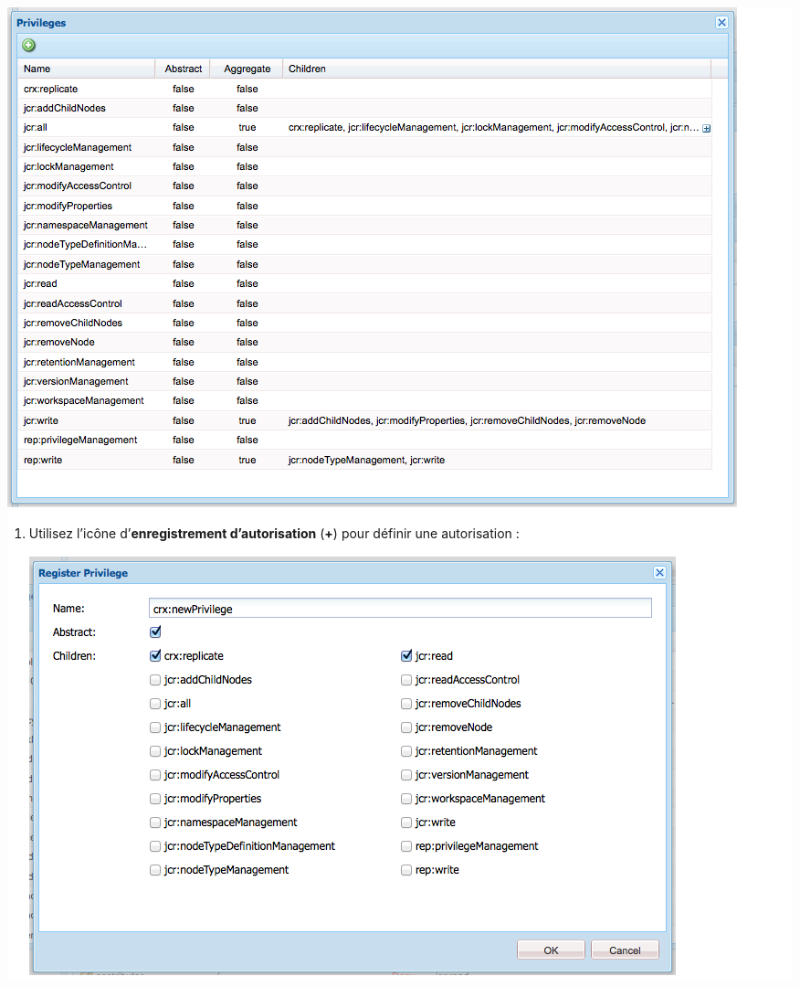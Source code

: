    ![ac_privileges](assets/ac_privileges.png)

1. Utilisez l’icône d’**enregistrement d’autorisation** (**+**) pour définir une autorisation :

   ![ac_privilegeregister](assets/ac_privilegeregister.png)
